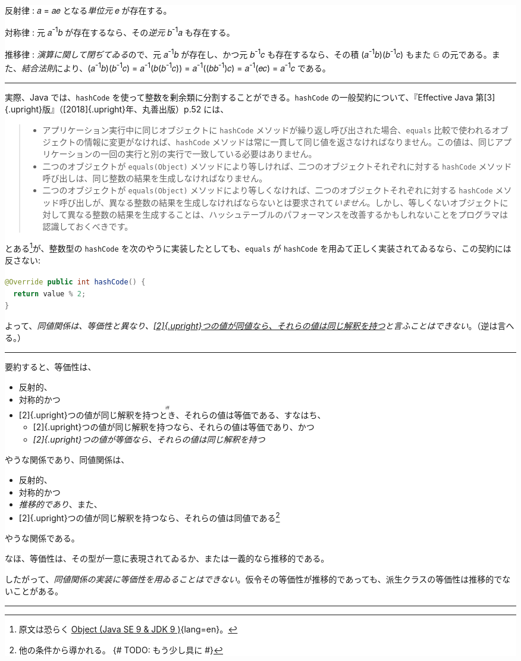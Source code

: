 反射律
: 𝑎 = 𝑎𝑒 となる*単位元* 𝑒 が存在する。

対称律
: 元 𝑎<sup>-1</sup>𝑏 が存在するなら、その*逆元* 𝑏<sup>-1</sup>𝑎 も存在する。

推移律
: *演算に関して閉ぢてゐる*ので、元 𝑎<sup>-1</sup>𝑏 が存在し、かつ元 𝑏<sup>-1</sup>𝑐 も存在するなら、その積 (𝑎<sup>-1</sup>𝑏)(𝑏<sup>-1</sup>𝑐) もまた 𝔾 の元である。また、*結合法則*により、(𝑎<sup>-1</sup>𝑏)(𝑏<sup>-1</sup>𝑐) = 𝑎<sup>-1</sup>(𝑏(𝑏<sup>-1</sup>𝑐)) = 𝑎<sup>-1</sup>((𝑏𝑏<sup>-1</sup>)𝑐) = 𝑎<sup>-1</sup>(𝑒𝑐) = 𝑎<sup>-1</sup>𝑐 である。

---

実際、Java では、`hashCode` を使って整数を剰余類に分割することができる。`hashCode` の一般契約について、『Effective Java 第[3]{.upright}版』（[2018]{.upright}年、丸善出版）p.52 には、

> - アプリケーション実行中に同じオブジェクトに `hashCode` メソッドが繰り返し呼び出された場合、`equals` 比較で使われるオブジェクトの情報に変更がなければ、`hashCode` メソッドは常に一貫して同じ値を返さなければなりません。この値は、同じアプリケーションの一回の実行と別の実行で一致している必要はありません。
> - 二つのオブジェクトが `equals(Object)` メソッドにより等しければ、二つのオブジェクトそれぞれに対する `hashCode` メソッド呼び出しは、同じ整数の結果を生成しなければなりません。
> - 二つのオブジェクトが `equals(Object)` メソッドにより等しくなければ、二つのオブジェクトそれぞれに対する `hashCode` メソッド呼び出しが、異なる整数の結果を生成しなければならないとは要求されて*いません*。しかし、等しくないオブジェクトに対して異なる整数の結果を生成することは、ハッシュテーブルのパフォーマンスを改善するかもしれないことをプログラマは認識しておくべきです。

とある[^8]が、整数型の `hashCode` を次のやうに実装したとしても、`equals` が `hashCode` を用ゐて正しく実装されてゐるなら、この契約には反さない:

[^8]: 原文は恐らく [Object (Java SE 9 & JDK 9 )](https://docs.oracle.com/javase/9/docs/api/java/lang/Object.html){lang=en}。

``` java
@Override public int hashCode() {
  return value % 2;
}
```

よって、*同値関係は、等価性と異なり、<u>[2]{.upright}つの値が同値なら、それらの値は同じ解釈を持つ</u>と言ふことはできない*。（逆は言へる。）

---

要約すると、等価性は、

- 反射的、
- 対称的かつ
- [2]{.upright}つの値が同じ解釈を持つ<ruby>とき<rt lang="en">iff</ruby>、それらの値は等価である、すなはち、
  - [2]{.upright}つの値が同じ解釈を持つなら、それらの値は等価であり、かつ
  - *[2]{.upright}つの値が等価なら、それらの値は同じ解釈を持つ*

やうな関係であり、同値関係は、

- 反射的、
- 対称的かつ
- *推移的であり*、また、
- [2]{.upright}つの値が同じ解釈を持つなら、それらの値は同値である[^5]

[^5]: 他の条件から導かれる。 {# TODO: もう少し具に #}

やうな関係である。

なほ、等価性は、その型が一意に表現されてゐるか、または一義的なら推移的である。

したがって、*同値関係の実装に等価性を用ゐることはできない*。仮令その等価性が推移的であっても、派生クラスの等価性は推移的でないことがある。

---


[^1]: 数学上の等価性とは異なる。
[^2]: このあたりの術語は『プログラミング原論』（2015年、東京電機大学出版局）を簡素化したものである。
[^10]: 二項関係の性質で、右側の元に対応する左側の元が高々[1]{.upright}つしか無いやうなものについて言ふ。
[^9]: 『プログラミング原論』で挙げられてゐるもの。これは、一世紀以上の期間の暦年からなる集合を[100]{.upright}による剰余によって分割（暦年の集合は大抵、群ではない。）し、その分割の各類の最小の元を値としたものである。類別が表現する型は、単集合でない類を含むなら、曖昧である。
[^11]: この型は一意に表現されてをらず、かつ曖昧である。
[^3]: 『プログラミング原論』では、同値関係の例として*等価性*が挙げられてゐるが、これは、私がこゝで想定したやうな型は現実的ではないからだと思ふ。
[^4]: 左剰余類。整数のことを考へてゐるので、こゝでは単に「剰余類」とする。
[^6]: オブジェクト指向プログラミングの用語を使ったけれど、プログラミング・パラダイムはあまり関係無いと思ふ。
[^7]: 意味のないフィールドは存在しないものとする。Java の `hashCode` を仲介したと考へれば、無理のある仮定ではない。